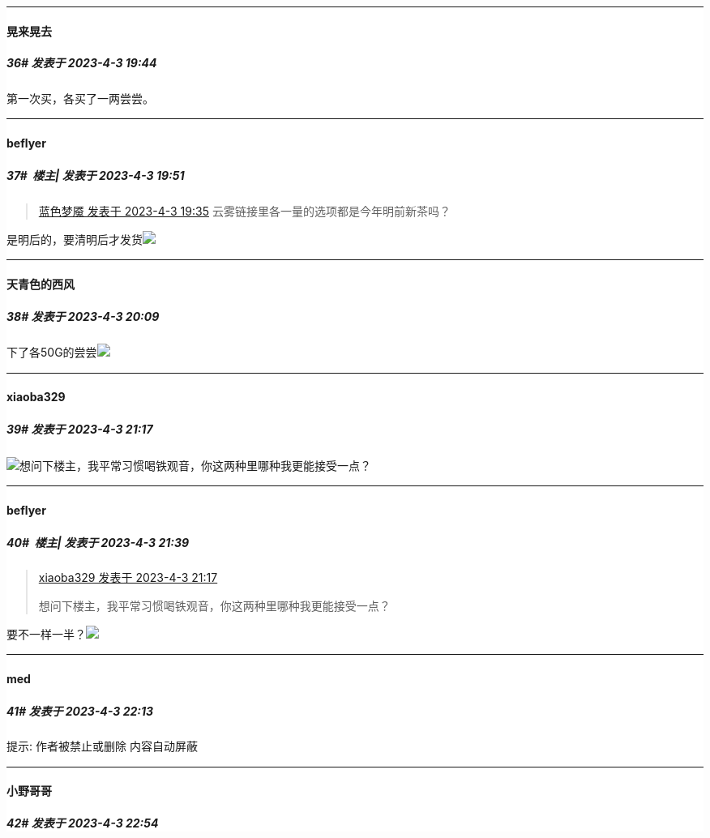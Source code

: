 *****

####  晃来晃去  
##### 36#       发表于 2023-4-3 19:44

第一次买，各买了一两尝尝。

*****

####  beflyer  
##### 37#         楼主| 发表于 2023-4-3 19:51

<blockquote><a href="httphttps://bbs.saraba1st.com/2b/forum.php?mod=redirect&amp;goto=findpost&amp;pid=60322611&amp;ptid=2127248" target="_blank">蓝色梦魇 发表于 2023-4-3 19:35</a>
云雾链接里各一量的选项都是今年明前新茶吗？</blockquote>
是明后的，要清明后才发货<img src="https://static.saraba1st.com/image/smiley/face2017/118.png" referrerpolicy="no-referrer">

*****

####  天青色的西风  
##### 38#       发表于 2023-4-3 20:09

下了各50G的尝尝<img src="https://static.saraba1st.com/image/smiley/face2017/035.png" referrerpolicy="no-referrer">

*****

####  xiaoba329  
##### 39#       发表于 2023-4-3 21:17

<img src="https://static.saraba1st.com/image/smiley/face2017/105.png" referrerpolicy="no-referrer">想问下楼主，我平常习惯喝铁观音，你这两种里哪种我更能接受一点？

*****

####  beflyer  
##### 40#         楼主| 发表于 2023-4-3 21:39

<blockquote><a href="httphttps://bbs.saraba1st.com/2b/forum.php?mod=redirect&amp;goto=findpost&amp;pid=60323570&amp;ptid=2127248" target="_blank">xiaoba329 发表于 2023-4-3 21:17</a>

想问下楼主，我平常习惯喝铁观音，你这两种里哪种我更能接受一点？</blockquote>
要不一样一半？<img src="https://static.saraba1st.com/image/smiley/face2017/044.png" referrerpolicy="no-referrer">

*****

####  med  
##### 41#       发表于 2023-4-3 22:13

提示: 作者被禁止或删除 内容自动屏蔽

*****

####  小野哥哥  
##### 42#       发表于 2023-4-3 22:54
